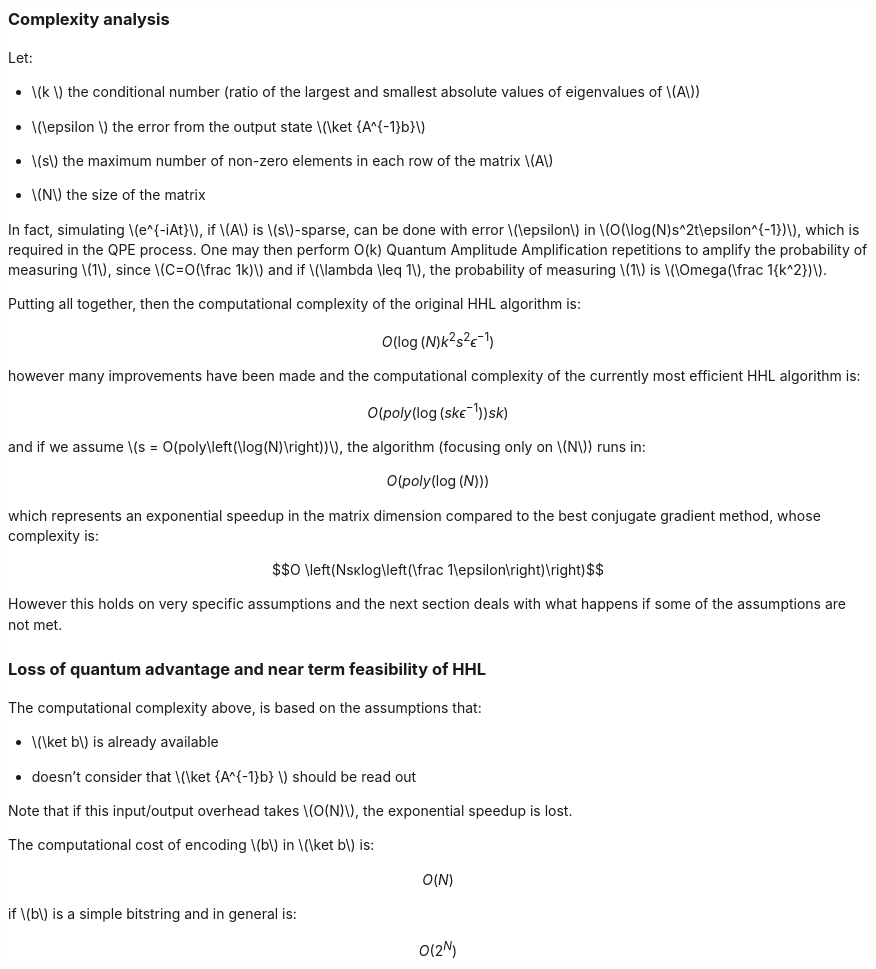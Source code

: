 
### Complexity analysis

Let:

* \\(k \\) the conditional number (ratio of the largest and smallest absolute values of eigenvalues of \\(A\\))
    
* \\(\epsilon \\) the error from the output state \\(\ket {A^{-1}b}\\)
    
* \\(s\\) the maximum number of non-zero elements in each row of the matrix \\(A\\)
    
* \\(N\\) the size of the matrix
    

In fact, simulating \\(e^{-iAt}\\), if \\(A\\) is \\(s\\)\-sparse, can be done with error \\(\epsilon\\) in \\(O(\log(N)s^2t\epsilon^{-1})\\), which is required in the QPE process. One may then perform O(k) Quantum Amplitude Amplification repetitions to amplify the probability of measuring \\(1\\), since \\(C=O(\frac 1k)\\) and if \\(\lambda \leq 1\\), the probability of measuring \\(1\\) is \\(\Omega(\frac 1{k^2})\\).

Putting all together, then the computational complexity of the original HHL algorithm is:

$$O(\log(N)k^2s^2\epsilon^{-1})$$

however many improvements have been made and the computational complexity of the currently most efficient HHL algorithm is:

$$O\left(poly(\log(sk\epsilon^{-1}))sk\right )$$

and if we assume \\(s = O(poly\left(\log(N)\right))\\), the algorithm (focusing only on \\(N\\)) runs in:

$$O(poly\left(\log(N)\right))$$

which represents an exponential speedup in the matrix dimension compared to the best conjugate gradient method, whose complexity is:

$$O \left(Nsκlog\left(\frac 1\epsilon\right)\right)$$

However this holds on very specific assumptions and the next section deals with what happens if some of the assumptions are not met.

### Loss of quantum advantage and near term feasibility of HHL

The computational complexity above, is based on the assumptions that:

* \\(\ket b\\) is already available
    
* doesn’t consider that \\(\ket {A^{-1}b} \\) should be read out
    

Note that if this input/output overhead takes \\(O(N)\\), the exponential speedup is lost.

The computational cost of encoding \\(b\\) in \\(\ket b\\) is:

$$O(N)$$

if \\(b\\) is a simple bitstring and in general is:

$$O\left(2^N\right)$$
